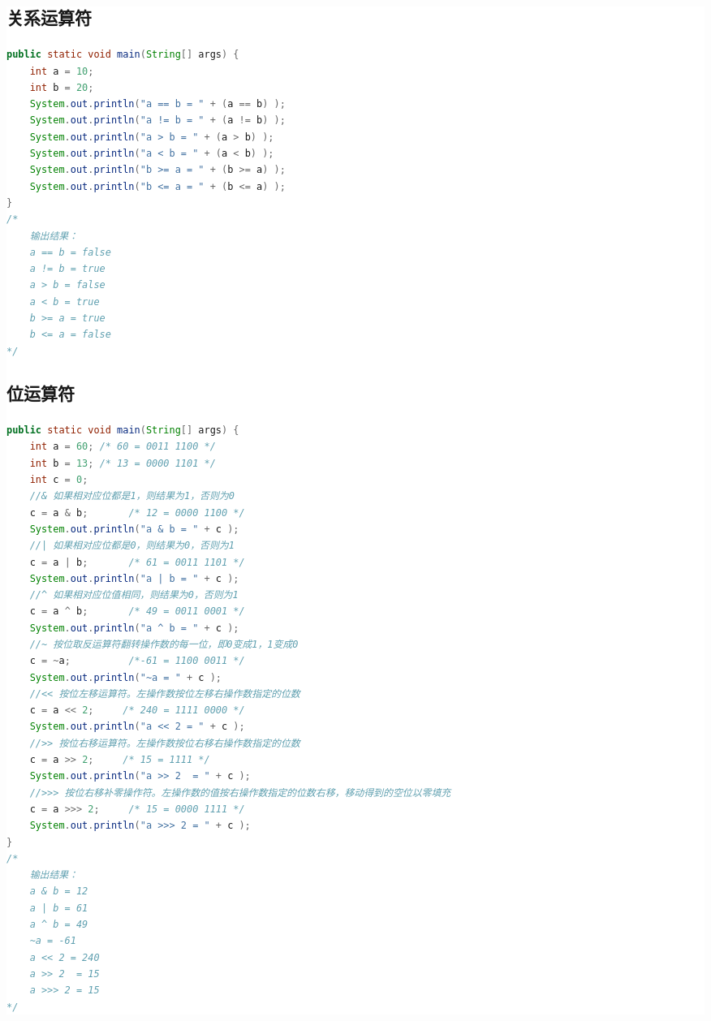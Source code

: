 ## 关系运算符

```java
public static void main(String[] args) {
    int a = 10;
    int b = 20;
    System.out.println("a == b = " + (a == b) );
    System.out.println("a != b = " + (a != b) );
    System.out.println("a > b = " + (a > b) );
    System.out.println("a < b = " + (a < b) );
    System.out.println("b >= a = " + (b >= a) );
    System.out.println("b <= a = " + (b <= a) );
}
/*
	输出结果：
	a == b = false
    a != b = true
    a > b = false
    a < b = true
    b >= a = true
    b <= a = false
*/
```

## 位运算符

```java
public static void main(String[] args) {
    int a = 60; /* 60 = 0011 1100 */ 
    int b = 13; /* 13 = 0000 1101 */
    int c = 0;
    //& 如果相对应位都是1，则结果为1，否则为0
    c = a & b;       /* 12 = 0000 1100 */
    System.out.println("a & b = " + c );
    //| 如果相对应位都是0，则结果为0，否则为1
    c = a | b;       /* 61 = 0011 1101 */
    System.out.println("a | b = " + c );
    //^ 如果相对应位值相同，则结果为0，否则为1
    c = a ^ b;       /* 49 = 0011 0001 */
    System.out.println("a ^ b = " + c );
    //~ 按位取反运算符翻转操作数的每一位，即0变成1，1变成0
    c = ~a;          /*-61 = 1100 0011 */
    System.out.println("~a = " + c );
    //<< 按位左移运算符。左操作数按位左移右操作数指定的位数
    c = a << 2;     /* 240 = 1111 0000 */
    System.out.println("a << 2 = " + c );
    //>> 按位右移运算符。左操作数按位右移右操作数指定的位数
    c = a >> 2;     /* 15 = 1111 */
    System.out.println("a >> 2  = " + c );
    //>>> 按位右移补零操作符。左操作数的值按右操作数指定的位数右移，移动得到的空位以零填充
    c = a >>> 2;     /* 15 = 0000 1111 */
    System.out.println("a >>> 2 = " + c );
}
/*
	输出结果：
	a & b = 12
    a | b = 61
    a ^ b = 49
    ~a = -61
    a << 2 = 240
    a >> 2  = 15
    a >>> 2 = 15
*/
```